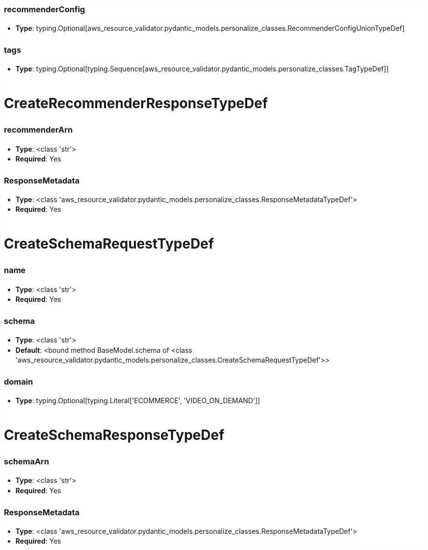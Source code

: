 ### recommenderConfig
- **Type**: typing.Optional[aws_resource_validator.pydantic_models.personalize_classes.RecommenderConfigUnionTypeDef]

### tags
- **Type**: typing.Optional[typing.Sequence[aws_resource_validator.pydantic_models.personalize_classes.TagTypeDef]]


# CreateRecommenderResponseTypeDef

### recommenderArn
- **Type**: <class 'str'>
- **Required**: Yes

### ResponseMetadata
- **Type**: <class 'aws_resource_validator.pydantic_models.personalize_classes.ResponseMetadataTypeDef'>
- **Required**: Yes


# CreateSchemaRequestTypeDef

### name
- **Type**: <class 'str'>
- **Required**: Yes

### schema
- **Type**: <class 'str'>
- **Default**: <bound method BaseModel.schema of <class 'aws_resource_validator.pydantic_models.personalize_classes.CreateSchemaRequestTypeDef'>>

### domain
- **Type**: typing.Optional[typing.Literal['ECOMMERCE', 'VIDEO_ON_DEMAND']]


# CreateSchemaResponseTypeDef

### schemaArn
- **Type**: <class 'str'>
- **Required**: Yes

### ResponseMetadata
- **Type**: <class 'aws_resource_validator.pydantic_models.personalize_classes.ResponseMetadataTypeDef'>
- **Required**: Yes
